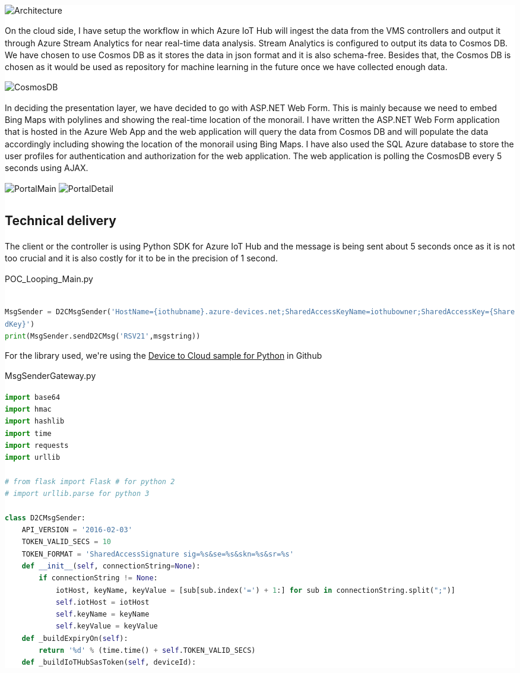 <img alt="Architecture" src="{{ site.baseurl }}/images/ScomiEngineering/Architecture.png" width="960">

On the cloud side, I have setup the workflow in which Azure IoT Hub will ingest the data from the VMS controllers and output it through Azure Stream Analytics for near real-time data analysis. Stream Analytics is configured to output its data to Cosmos DB. We have chosen to use Cosmos DB as it stores the data in json format and it is also schema-free. Besides that, the Cosmos DB is chosen as it would be used as repository for machine learning in the future once we have collected enough data.

<img alt="CosmosDB" src="{{ site.baseurl }}/images/ScomiEngineering/AzureCosmosDB.png" width="960">

In deciding the presentation layer, we have decided to go with ASP.NET Web Form. This is mainly because we need to embed Bing Maps with polylines and showing the real-time location of the monorail. I have written the ASP.NET Web Form application that is hosted in the Azure Web App and the web application will query the data from Cosmos DB and will populate the data accordingly including showing the location of the monorail using Bing Maps. I have also used the SQL Azure database to store the user profiles for authentication and authorization for the web application. The web application is polling the CosmosDB every 5 seconds using AJAX.

<img alt="PortalMain" src="{{ site.baseurl }}/images/ScomiEngineering/Portal1.png" width="960">

<img alt="PortalDetail" src="{{ site.baseurl }}/images/ScomiEngineering/Portal2.png" width="960">

## Technical delivery ##
The client or the controller is using Python SDK for Azure IoT Hub and the message is being sent about 5 seconds once as it is not too crucial and it is also costly for it to be in the precision of 1 second.

POC_Looping_Main.py
```python

MsgSender = D2CMsgSender('HostName={iothubname}.azure-devices.net;SharedAccessKeyName=iothubowner;SharedAccessKey={SharedKey}')
print(MsgSender.sendD2CMsg('RSV21',msgstring))

```

For the library used, we're using the [Device to Cloud sample for Python](https://github.com/Azure-Samples/iot-hub-python-get-started/blob/master/Python/device/d2cMsgSender.py) in Github

MsgSenderGateway.py
```python
import base64
import hmac
import hashlib
import time
import requests
import urllib

# from flask import Flask # for python 2
# import urllib.parse for python 3

class D2CMsgSender:
    API_VERSION = '2016-02-03'
    TOKEN_VALID_SECS = 10
    TOKEN_FORMAT = 'SharedAccessSignature sig=%s&se=%s&skn=%s&sr=%s'
    def __init__(self, connectionString=None):
        if connectionString != None:
            iotHost, keyName, keyValue = [sub[sub.index('=') + 1:] for sub in connectionString.split(";")]
            self.iotHost = iotHost
            self.keyName = keyName
            self.keyValue = keyValue
    def _buildExpiryOn(self):
        return '%d' % (time.time() + self.TOKEN_VALID_SECS)
    def _buildIoTHubSasToken(self, deviceId):
```